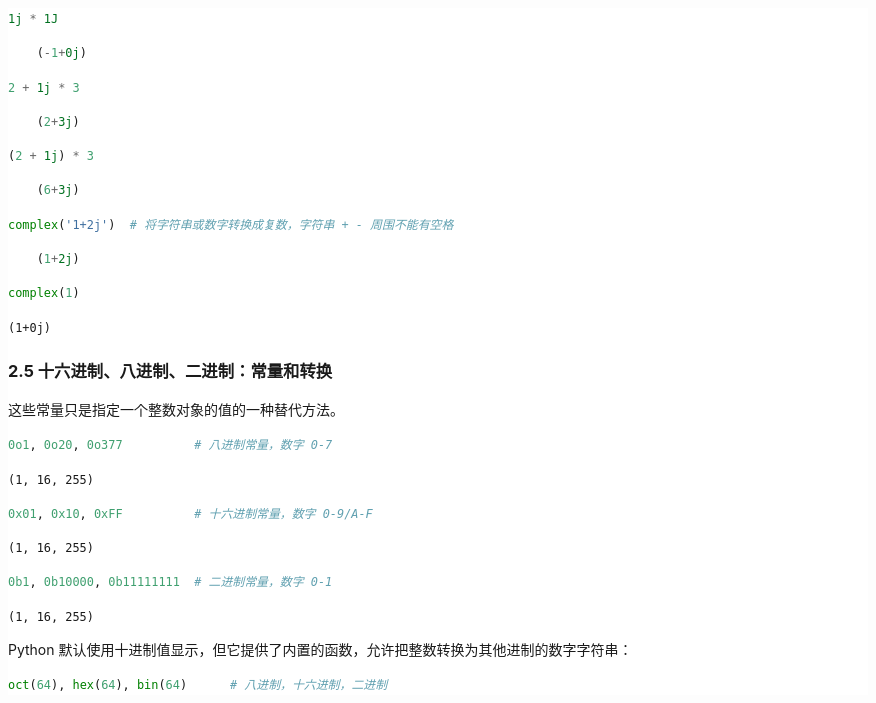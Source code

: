 ```python
1j * 1J
```

```python
    (-1+0j)
```

```python
2 + 1j * 3
```

```python
    (2+3j)
```

```python
(2 + 1j) * 3
```

```python
    (6+3j)
```

```python
complex('1+2j')  # 将字符串或数字转换成复数，字符串 + - 周围不能有空格
```

```python
    (1+2j)
```

```python
complex(1)
```

    (1+0j)

### 2.5 十六进制、八进制、二进制：常量和转换

这些常量只是指定一个整数对象的值的一种替代方法。

```python
0o1, 0o20, 0o377          # 八进制常量，数字 0-7
```

    (1, 16, 255)

```python
0x01, 0x10, 0xFF          # 十六进制常量，数字 0-9/A-F
```

    (1, 16, 255)

```python
0b1, 0b10000, 0b11111111  # 二进制常量，数字 0-1
```

    (1, 16, 255)

Python 默认使用十进制值显示，但它提供了内置的函数，允许把整数转换为其他进制的数字字符串：

```python
oct(64), hex(64), bin(64)      # 八进制，十六进制，二进制
```
